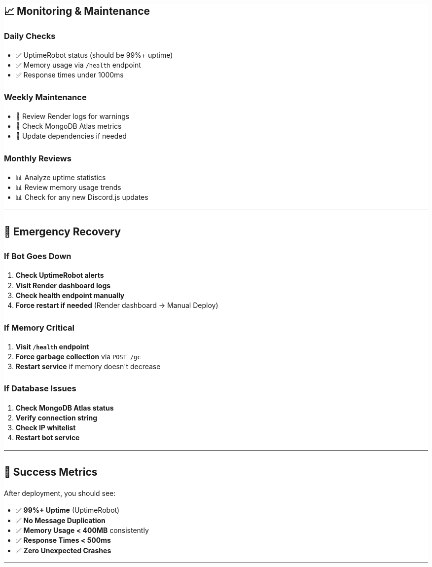 
## 📈 Monitoring & Maintenance

### **Daily Checks**
- ✅ UptimeRobot status (should be 99%+ uptime)
- ✅ Memory usage via `/health` endpoint
- ✅ Response times under 1000ms

### **Weekly Maintenance**
- 🔄 Review Render logs for warnings
- 🔄 Check MongoDB Atlas metrics
- 🔄 Update dependencies if needed

### **Monthly Reviews**
- 📊 Analyze uptime statistics
- 📊 Review memory usage trends
- 📊 Check for any new Discord.js updates

---

## 🚨 Emergency Recovery

### **If Bot Goes Down**
1. **Check UptimeRobot alerts**
2. **Visit Render dashboard logs**
3. **Check health endpoint manually**
4. **Force restart if needed** (Render dashboard → Manual Deploy)

### **If Memory Critical**
1. **Visit `/health` endpoint**
2. **Force garbage collection** via `POST /gc`
3. **Restart service** if memory doesn't decrease

### **If Database Issues**
1. **Check MongoDB Atlas status**
2. **Verify connection string**
3. **Check IP whitelist**
4. **Restart bot service**

---

## 🎉 Success Metrics

After deployment, you should see:
- ✅ **99%+ Uptime** (UptimeRobot)
- ✅ **No Message Duplication**
- ✅ **Memory Usage < 400MB** consistently
- ✅ **Response Times < 500ms**
- ✅ **Zero Unexpected Crashes**

---